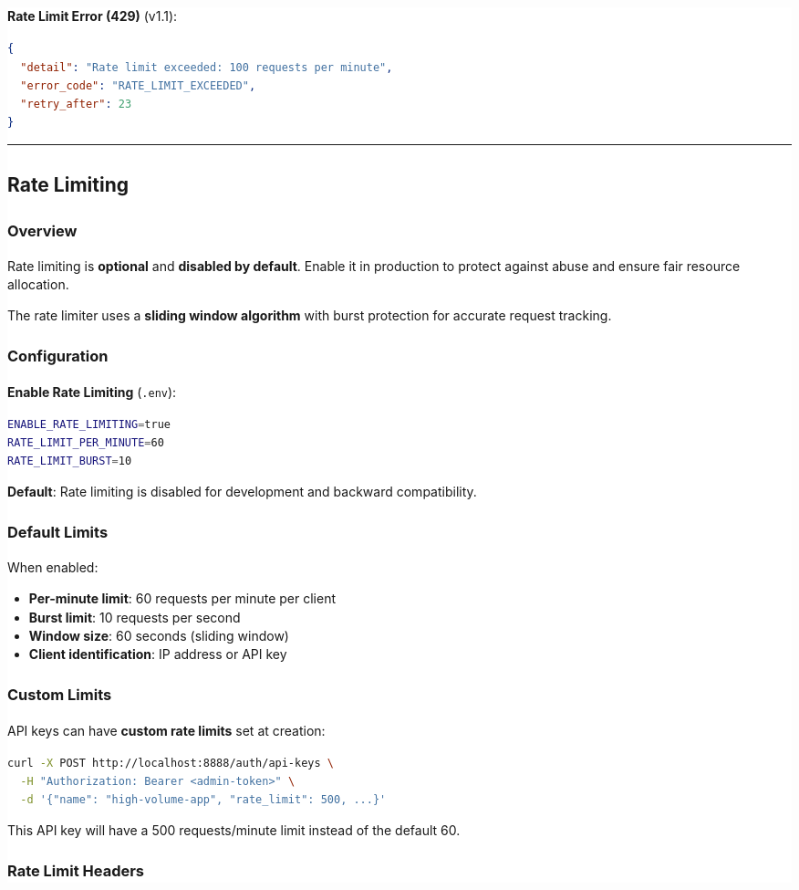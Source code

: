 **Rate Limit Error (429)** (v1.1):

```json
{
  "detail": "Rate limit exceeded: 100 requests per minute",
  "error_code": "RATE_LIMIT_EXCEEDED",
  "retry_after": 23
}
```

---

## Rate Limiting

### Overview

Rate limiting is **optional** and **disabled by default**. Enable it in production to protect against abuse and ensure fair resource allocation.

The rate limiter uses a **sliding window algorithm** with burst protection for accurate request tracking.

### Configuration

**Enable Rate Limiting** (`.env`):

```bash
ENABLE_RATE_LIMITING=true
RATE_LIMIT_PER_MINUTE=60
RATE_LIMIT_BURST=10
```

**Default**: Rate limiting is disabled for development and backward compatibility.

### Default Limits

When enabled:

- **Per-minute limit**: 60 requests per minute per client
- **Burst limit**: 10 requests per second
- **Window size**: 60 seconds (sliding window)
- **Client identification**: IP address or API key

### Custom Limits

API keys can have **custom rate limits** set at creation:

```bash
curl -X POST http://localhost:8888/auth/api-keys \
  -H "Authorization: Bearer <admin-token>" \
  -d '{"name": "high-volume-app", "rate_limit": 500, ...}'
```

This API key will have a 500 requests/minute limit instead of the default 60.

### Rate Limit Headers
